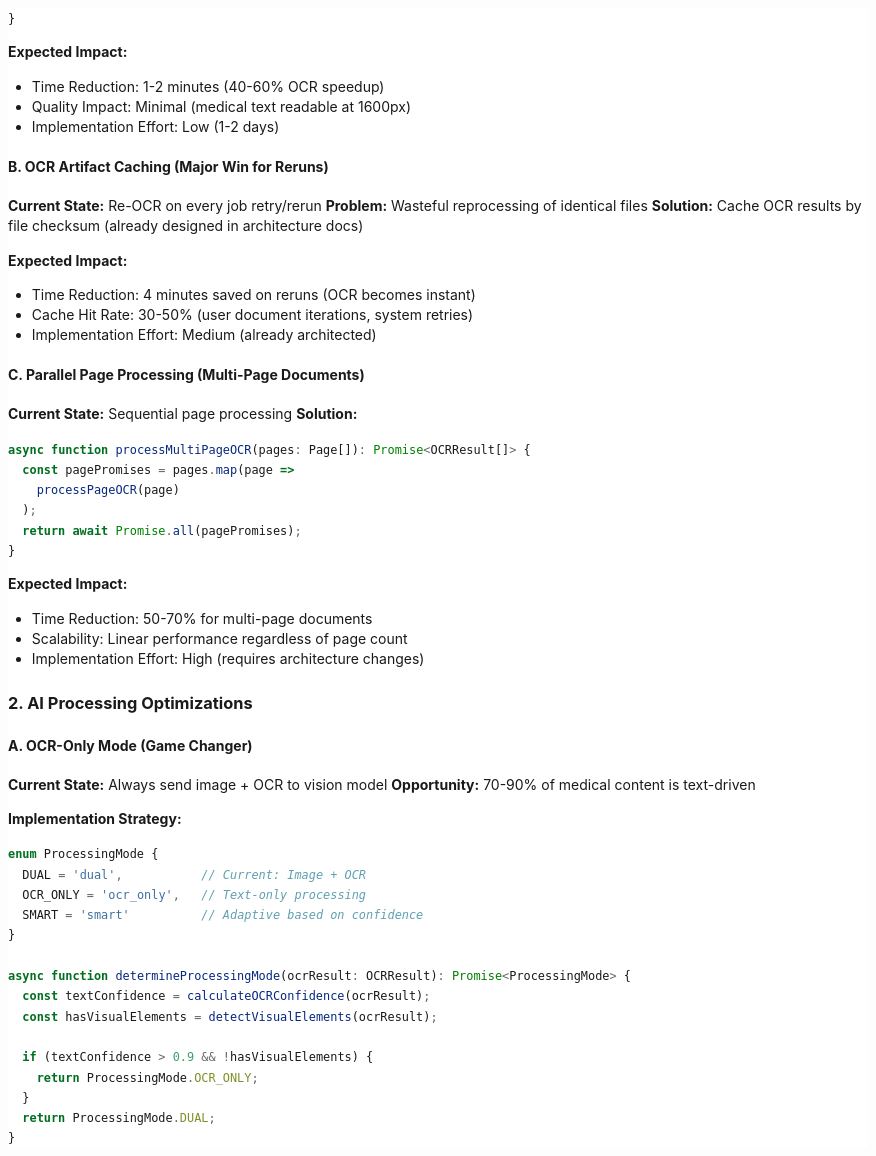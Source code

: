 ```typescript
}
```

**Expected Impact:**
- Time Reduction: 1-2 minutes (40-60% OCR speedup)
- Quality Impact: Minimal (medical text readable at 1600px)
- Implementation Effort: Low (1-2 days)

#### B. OCR Artifact Caching (Major Win for Reruns)
**Current State:** Re-OCR on every job retry/rerun
**Problem:** Wasteful reprocessing of identical files
**Solution:** Cache OCR results by file checksum (already designed in architecture docs)

**Expected Impact:**
- Time Reduction: 4 minutes saved on reruns (OCR becomes instant)
- Cache Hit Rate: 30-50% (user document iterations, system retries)
- Implementation Effort: Medium (already architected)

#### C. Parallel Page Processing (Multi-Page Documents)
**Current State:** Sequential page processing
**Solution:**
```typescript
async function processMultiPageOCR(pages: Page[]): Promise<OCRResult[]> {
  const pagePromises = pages.map(page => 
    processPageOCR(page)
  );
  return await Promise.all(pagePromises);
}
```

**Expected Impact:**
- Time Reduction: 50-70% for multi-page documents
- Scalability: Linear performance regardless of page count
- Implementation Effort: High (requires architecture changes)

### 2. AI Processing Optimizations

#### A. OCR-Only Mode (Game Changer)
**Current State:** Always send image + OCR to vision model
**Opportunity:** 70-90% of medical content is text-driven

**Implementation Strategy:**
```typescript
enum ProcessingMode {
  DUAL = 'dual',           // Current: Image + OCR
  OCR_ONLY = 'ocr_only',   // Text-only processing
  SMART = 'smart'          // Adaptive based on confidence
}

async function determineProcessingMode(ocrResult: OCRResult): Promise<ProcessingMode> {
  const textConfidence = calculateOCRConfidence(ocrResult);
  const hasVisualElements = detectVisualElements(ocrResult);
  
  if (textConfidence > 0.9 && !hasVisualElements) {
    return ProcessingMode.OCR_ONLY;
  }
  return ProcessingMode.DUAL;
}
```
